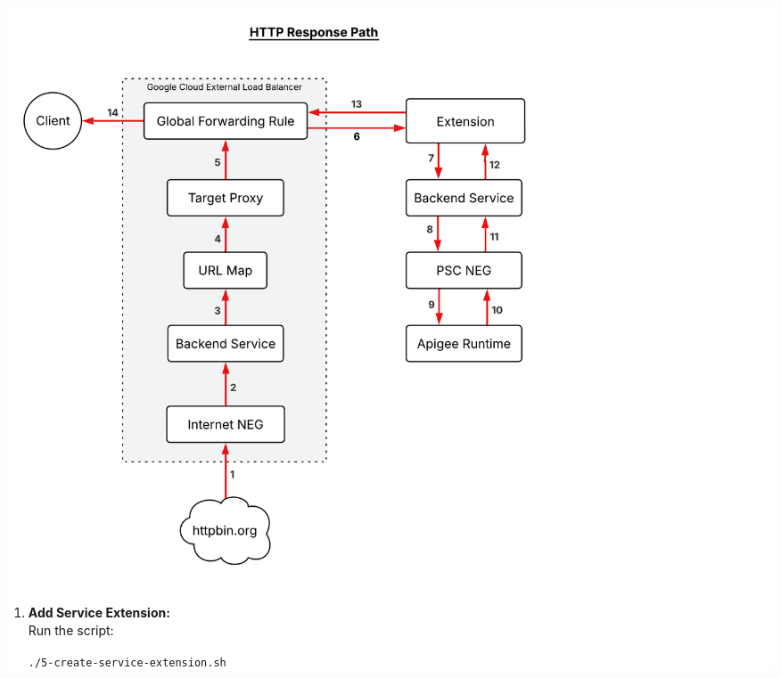 <img src="images/extension-processor-response.png" alt="architecture" width="600"/>

1.  **Add Service Extension:**  
    Run the script:
    ```bash
    ./5-create-service-extension.sh
    ```
